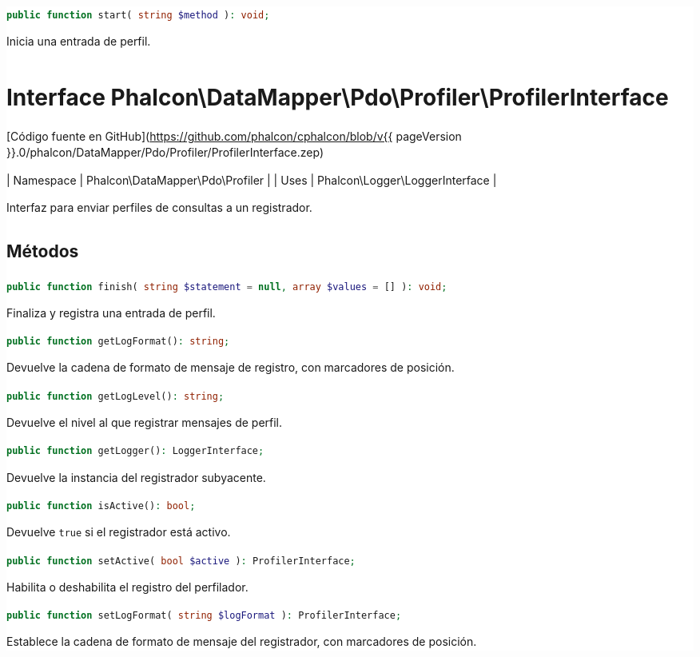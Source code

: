 
```php
public function start( string $method ): void;
```
Inicia una entrada de perfil.




<h1 id="datamapper-pdo-profiler-profilerinterface">Interface Phalcon\DataMapper\Pdo\Profiler\ProfilerInterface</h1>

[Código fuente en GitHub](https://github.com/phalcon/cphalcon/blob/v{{ pageVersion }}.0/phalcon/DataMapper/Pdo/Profiler/ProfilerInterface.zep)

| Namespace  | Phalcon\DataMapper\Pdo\Profiler | | Uses       | Phalcon\Logger\LoggerInterface |

Interfaz para enviar perfiles de consultas a un registrador.


## Métodos

```php
public function finish( string $statement = null, array $values = [] ): void;
```
Finaliza y registra una entrada de perfil.


```php
public function getLogFormat(): string;
```
Devuelve la cadena de formato de mensaje de registro, con marcadores de posición.


```php
public function getLogLevel(): string;
```
Devuelve el nivel al que registrar mensajes de perfil.


```php
public function getLogger(): LoggerInterface;
```
Devuelve la instancia del registrador subyacente.


```php
public function isActive(): bool;
```
Devuelve `true` si el registrador está activo.


```php
public function setActive( bool $active ): ProfilerInterface;
```
Habilita o deshabilita el registro del perfilador.


```php
public function setLogFormat( string $logFormat ): ProfilerInterface;
```
Establece la cadena de formato de mensaje del registrador, con marcadores de posición.
